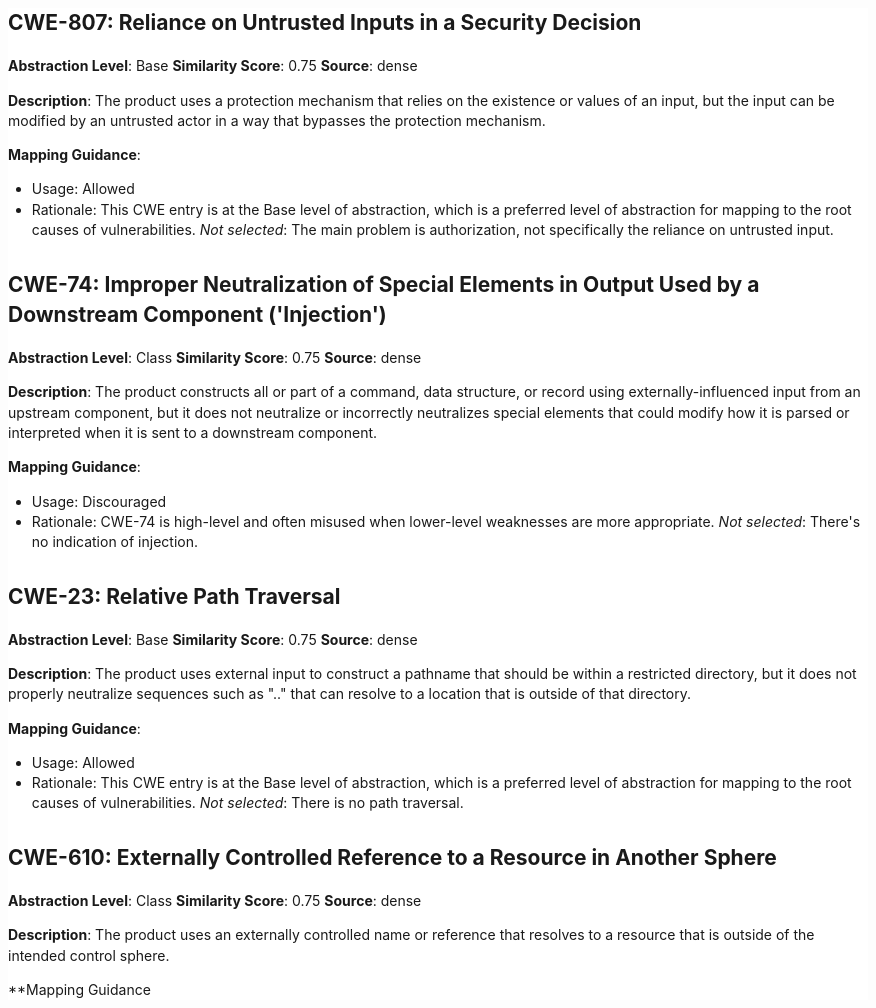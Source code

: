 ## CWE-807: Reliance on Untrusted Inputs in a Security Decision
**Abstraction Level**: Base
**Similarity Score**: 0.75
**Source**: dense

**Description**:
The product uses a protection mechanism that relies on the existence or values of an input, but the input can be modified by an untrusted actor in a way that bypasses the protection mechanism.

**Mapping Guidance**:
- Usage: Allowed
- Rationale: This CWE entry is at the Base level of abstraction, which is a preferred level of abstraction for mapping to the root causes of vulnerabilities.
*Not selected*: The main problem is authorization, not specifically the reliance on untrusted input.

## CWE-74: Improper Neutralization of Special Elements in Output Used by a Downstream Component ('Injection')
**Abstraction Level**: Class
**Similarity Score**: 0.75
**Source**: dense

**Description**:
The product constructs all or part of a command, data structure, or record using externally-influenced input from an upstream component, but it does not neutralize or incorrectly neutralizes special elements that could modify how it is parsed or interpreted when it is sent to a downstream component.

**Mapping Guidance**:
- Usage: Discouraged
- Rationale: CWE-74 is high-level and often misused when lower-level weaknesses are more appropriate.
*Not selected*: There's no indication of injection.

## CWE-23: Relative Path Traversal
**Abstraction Level**: Base
**Similarity Score**: 0.75
**Source**: dense

**Description**:
The product uses external input to construct a pathname that should be within a restricted directory, but it does not properly neutralize sequences such as ".." that can resolve to a location that is outside of that directory.

**Mapping Guidance**:
- Usage: Allowed
- Rationale: This CWE entry is at the Base level of abstraction, which is a preferred level of abstraction for mapping to the root causes of vulnerabilities.
*Not selected*: There is no path traversal.

## CWE-610: Externally Controlled Reference to a Resource in Another Sphere
**Abstraction Level**: Class
**Similarity Score**: 0.75
**Source**: dense

**Description**:
The product uses an externally controlled name or reference that resolves to a resource that is outside of the intended control sphere.

**Mapping Guidance